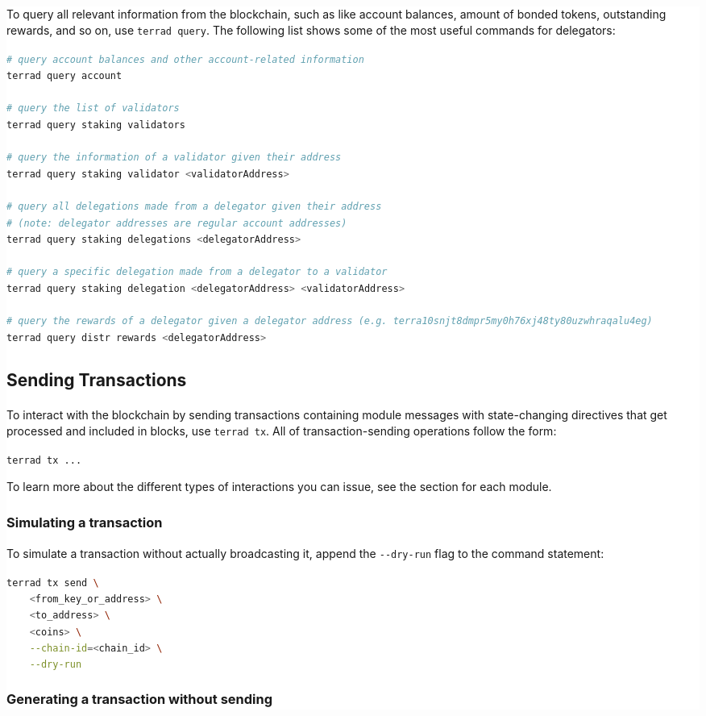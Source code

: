 To query all relevant information from the blockchain, such as like account balances, amount of bonded tokens, outstanding rewards, and so on, use `terrad query`. The following list shows some of the most useful commands for delegators:

```bash
# query account balances and other account-related information
terrad query account

# query the list of validators
terrad query staking validators

# query the information of a validator given their address
terrad query staking validator <validatorAddress>

# query all delegations made from a delegator given their address
# (note: delegator addresses are regular account addresses)
terrad query staking delegations <delegatorAddress>

# query a specific delegation made from a delegator to a validator
terrad query staking delegation <delegatorAddress> <validatorAddress>

# query the rewards of a delegator given a delegator address (e.g. terra10snjt8dmpr5my0h76xj48ty80uzwhraqalu4eg)
terrad query distr rewards <delegatorAddress>
```

## Sending Transactions

To interact with the blockchain by sending transactions containing module messages with state-changing directives that get processed and included in blocks, use `terrad tx`. All of transaction-sending operations follow the form:

```bash
terrad tx ...
```

To learn more about the different types of interactions you can issue, see the section for each module.

### Simulating a transaction

To simulate a transaction without actually broadcasting it, append the `--dry-run` flag to the command statement:

```bash
terrad tx send \
    <from_key_or_address> \
    <to_address> \
    <coins> \
    --chain-id=<chain_id> \
    --dry-run
```

### Generating a transaction without sending
